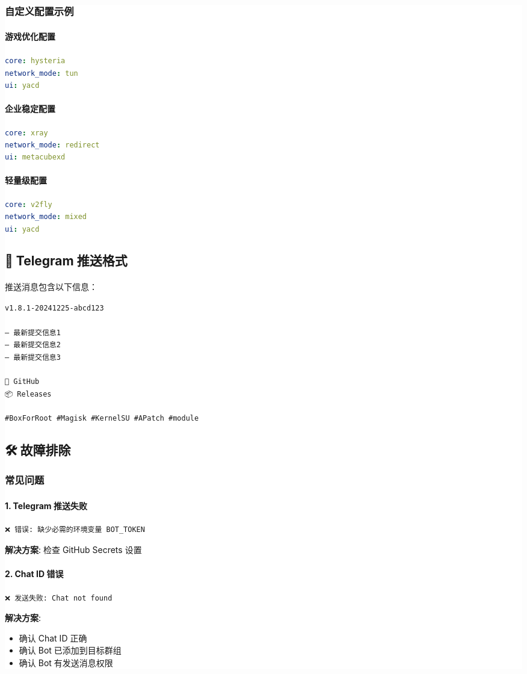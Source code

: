 ### 自定义配置示例

#### 游戏优化配置
```yaml
core: hysteria
network_mode: tun
ui: yacd
```

#### 企业稳定配置
```yaml
core: xray
network_mode: redirect
ui: metacubexd
```

#### 轻量级配置
```yaml
core: v2fly
network_mode: mixed
ui: yacd
```

## 📱 Telegram 推送格式

推送消息包含以下信息：

```
v1.8.1-20241225-abcd123

— 最新提交信息1
— 最新提交信息2
— 最新提交信息3

🔗 GitHub
📦 Releases

#BoxForRoot #Magisk #KernelSU #APatch #module
```

## 🛠️ 故障排除

### 常见问题

#### 1. Telegram 推送失败
```
❌ 错误: 缺少必需的环境变量 BOT_TOKEN
```
**解决方案**: 检查 GitHub Secrets 设置

#### 2. Chat ID 错误
```
❌ 发送失败: Chat not found
```
**解决方案**: 
- 确认 Chat ID 正确
- 确认 Bot 已添加到目标群组
- 确认 Bot 有发送消息权限
